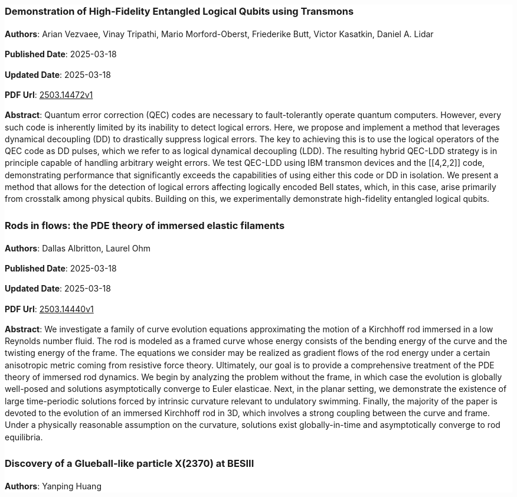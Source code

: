 
### Demonstration of High-Fidelity Entangled Logical Qubits using Transmons
**Authors**: Arian Vezvaee, Vinay Tripathi, Mario Morford-Oberst, Friederike Butt, Victor Kasatkin, Daniel A. Lidar

**Published Date**: 2025-03-18

**Updated Date**: 2025-03-18

**PDF Url**: [2503.14472v1](http://arxiv.org/pdf/2503.14472v1)

**Abstract**: Quantum error correction (QEC) codes are necessary to fault-tolerantly
operate quantum computers. However, every such code is inherently limited by
its inability to detect logical errors. Here, we propose and implement a method
that leverages dynamical decoupling (DD) to drastically suppress logical
errors. The key to achieving this is to use the logical operators of the QEC
code as DD pulses, which we refer to as logical dynamical decoupling (LDD). The
resulting hybrid QEC-LDD strategy is in principle capable of handling arbitrary
weight errors. We test QEC-LDD using IBM transmon devices and the [[4,2,2]]
code, demonstrating performance that significantly exceeds the capabilities of
using either this code or DD in isolation. We present a method that allows for
the detection of logical errors affecting logically encoded Bell states, which,
in this case, arise primarily from crosstalk among physical qubits. Building on
this, we experimentally demonstrate high-fidelity entangled logical qubits.


### Rods in flows: the PDE theory of immersed elastic filaments
**Authors**: Dallas Albritton, Laurel Ohm

**Published Date**: 2025-03-18

**Updated Date**: 2025-03-18

**PDF Url**: [2503.14440v1](http://arxiv.org/pdf/2503.14440v1)

**Abstract**: We investigate a family of curve evolution equations approximating the motion
of a Kirchhoff rod immersed in a low Reynolds number fluid. The rod is modeled
as a framed curve whose energy consists of the bending energy of the curve and
the twisting energy of the frame. The equations we consider may be realized as
gradient flows of the rod energy under a certain anisotropic metric coming from
resistive force theory. Ultimately, our goal is to provide a comprehensive
treatment of the PDE theory of immersed rod dynamics. We begin by analyzing the
problem without the frame, in which case the evolution is globally well-posed
and solutions asymptotically converge to Euler elasticae. Next, in the planar
setting, we demonstrate the existence of large time-periodic solutions forced
by intrinsic curvature relevant to undulatory swimming. Finally, the majority
of the paper is devoted to the evolution of an immersed Kirchhoff rod in 3D,
which involves a strong coupling between the curve and frame. Under a
physically reasonable assumption on the curvature, solutions exist
globally-in-time and asymptotically converge to rod equilibria.


### Discovery of a Glueball-like particle X(2370) at BESIII
**Authors**: Yanping Huang
